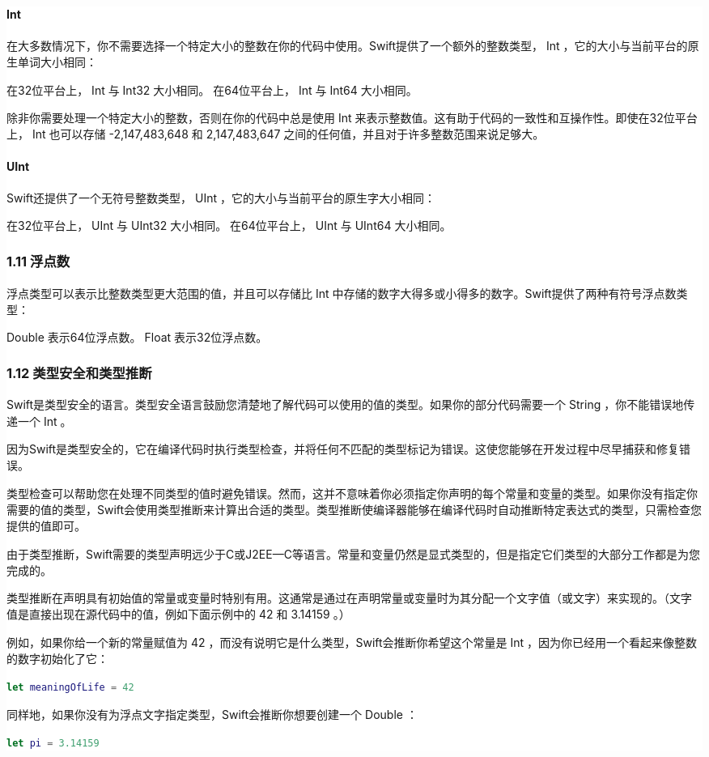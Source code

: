 


#### Int

在大多数情况下，你不需要选择一个特定大小的整数在你的代码中使用。Swift提供了一个额外的整数类型， Int ，它的大小与当前平台的原生单词大小相同：

在32位平台上， Int 与 Int32 大小相同。
在64位平台上， Int 与 Int64 大小相同。

除非你需要处理一个特定大小的整数，否则在你的代码中总是使用 Int 来表示整数值。这有助于代码的一致性和互操作性。即使在32位平台上， Int 也可以存储 -2,147,483,648 和 2,147,483,647 之间的任何值，并且对于许多整数范围来说足够大。






#### UInt

Swift还提供了一个无符号整数类型， UInt ，它的大小与当前平台的原生字大小相同：

在32位平台上， UInt 与 UInt32 大小相同。
在64位平台上， UInt 与 UInt64 大小相同。






### 1.11 浮点数

浮点类型可以表示比整数类型更大范围的值，并且可以存储比 Int 中存储的数字大得多或小得多的数字。Swift提供了两种有符号浮点数类型：

Double 表示64位浮点数。
Float 表示32位浮点数。










### 1.12 类型安全和类型推断

Swift是类型安全的语言。类型安全语言鼓励您清楚地了解代码可以使用的值的类型。如果你的部分代码需要一个 String ，你不能错误地传递一个 Int 。

因为Swift是类型安全的，它在编译代码时执行类型检查，并将任何不匹配的类型标记为错误。这使您能够在开发过程中尽早捕获和修复错误。


类型检查可以帮助您在处理不同类型的值时避免错误。然而，这并不意味着你必须指定你声明的每个常量和变量的类型。如果你没有指定你需要的值的类型，Swift会使用类型推断来计算出合适的类型。类型推断使编译器能够在编译代码时自动推断特定表达式的类型，只需检查您提供的值即可。


由于类型推断，Swift需要的类型声明远少于C或J2EE—C等语言。常量和变量仍然是显式类型的，但是指定它们类型的大部分工作都是为您完成的。

类型推断在声明具有初始值的常量或变量时特别有用。这通常是通过在声明常量或变量时为其分配一个文字值（或文字）来实现的。（文字值是直接出现在源代码中的值，例如下面示例中的 42 和 3.14159 。）

例如，如果你给一个新的常量赋值为 42 ，而没有说明它是什么类型，Swift会推断你希望这个常量是 Int ，因为你已经用一个看起来像整数的数字初始化了它：

```swift
let meaningOfLife = 42
```
同样地，如果你没有为浮点文字指定类型，Swift会推断你想要创建一个 Double ：
```swift
let pi = 3.14159
```
